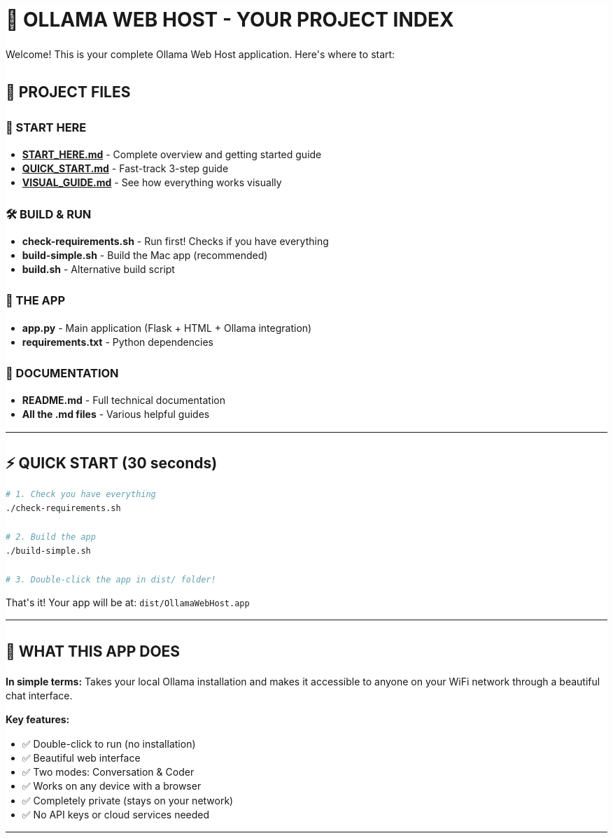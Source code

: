 # 🦙 OLLAMA WEB HOST - YOUR PROJECT INDEX

Welcome! This is your complete Ollama Web Host application. Here's where to start:

## 📂 PROJECT FILES

### 🚀 START HERE
- **[START_HERE.md](START_HERE.md)** - Complete overview and getting started guide
- **[QUICK_START.md](QUICK_START.md)** - Fast-track 3-step guide
- **[VISUAL_GUIDE.md](VISUAL_GUIDE.md)** - See how everything works visually

### 🛠️ BUILD & RUN
- **check-requirements.sh** - Run first! Checks if you have everything
- **build-simple.sh** - Build the Mac app (recommended)
- **build.sh** - Alternative build script

### 📱 THE APP
- **app.py** - Main application (Flask + HTML + Ollama integration)
- **requirements.txt** - Python dependencies

### 📖 DOCUMENTATION
- **README.md** - Full technical documentation
- **All the .md files** - Various helpful guides

---

## ⚡ QUICK START (30 seconds)

```bash
# 1. Check you have everything
./check-requirements.sh

# 2. Build the app  
./build-simple.sh

# 3. Double-click the app in dist/ folder!
```

That's it! Your app will be at: `dist/OllamaWebHost.app`

---

## 🎯 WHAT THIS APP DOES

**In simple terms:**
Takes your local Ollama installation and makes it accessible to anyone on your WiFi network through a beautiful chat interface.

**Key features:**
- ✅ Double-click to run (no installation)
- ✅ Beautiful web interface
- ✅ Two modes: Conversation & Coder
- ✅ Works on any device with a browser
- ✅ Completely private (stays on your network)
- ✅ No API keys or cloud services needed

---